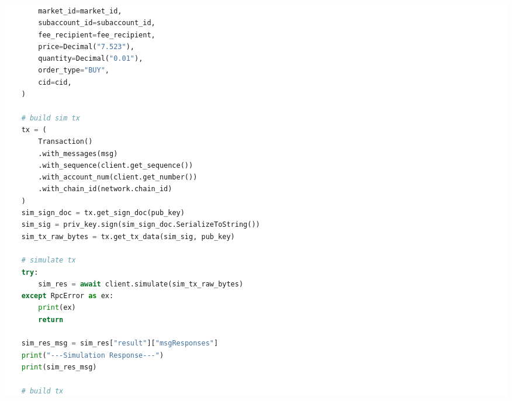 ```py
        market_id=market_id,
        subaccount_id=subaccount_id,
        fee_recipient=fee_recipient,
        price=Decimal("7.523"),
        quantity=Decimal("0.01"),
        order_type="BUY",
        cid=cid,
    )

    # build sim tx
    tx = (
        Transaction()
        .with_messages(msg)
        .with_sequence(client.get_sequence())
        .with_account_num(client.get_number())
        .with_chain_id(network.chain_id)
    )
    sim_sign_doc = tx.get_sign_doc(pub_key)
    sim_sig = priv_key.sign(sim_sign_doc.SerializeToString())
    sim_tx_raw_bytes = tx.get_tx_data(sim_sig, pub_key)

    # simulate tx
    try:
        sim_res = await client.simulate(sim_tx_raw_bytes)
    except RpcError as ex:
        print(ex)
        return

    sim_res_msg = sim_res["result"]["msgResponses"]
    print("---Simulation Response---")
    print(sim_res_msg)

    # build tx
